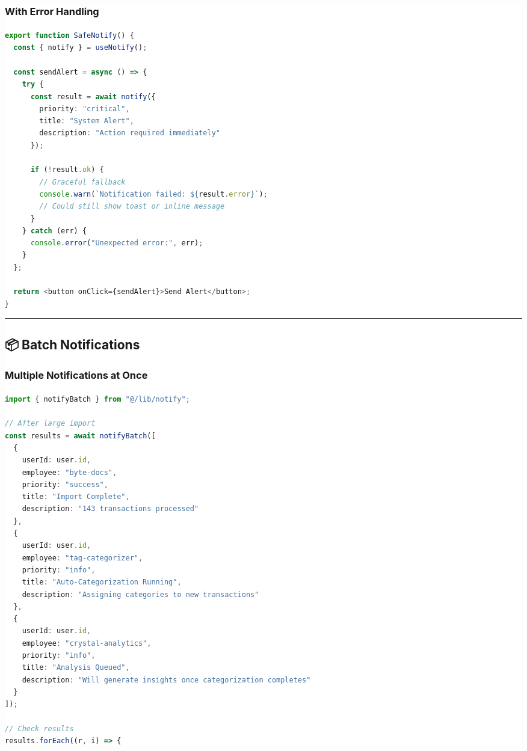 ### With Error Handling

```typescript
export function SafeNotify() {
  const { notify } = useNotify();

  const sendAlert = async () => {
    try {
      const result = await notify({
        priority: "critical",
        title: "System Alert",
        description: "Action required immediately"
      });

      if (!result.ok) {
        // Graceful fallback
        console.warn(`Notification failed: ${result.error}`);
        // Could still show toast or inline message
      }
    } catch (err) {
      console.error("Unexpected error:", err);
    }
  };

  return <button onClick={sendAlert}>Send Alert</button>;
}
```

---

## 📦 Batch Notifications

### Multiple Notifications at Once

```typescript
import { notifyBatch } from "@/lib/notify";

// After large import
const results = await notifyBatch([
  {
    userId: user.id,
    employee: "byte-docs",
    priority: "success",
    title: "Import Complete",
    description: "143 transactions processed"
  },
  {
    userId: user.id,
    employee: "tag-categorizer",
    priority: "info",
    title: "Auto-Categorization Running",
    description: "Assigning categories to new transactions"
  },
  {
    userId: user.id,
    employee: "crystal-analytics",
    priority: "info",
    title: "Analysis Queued",
    description: "Will generate insights once categorization completes"
  }
]);

// Check results
results.forEach((r, i) => {
```